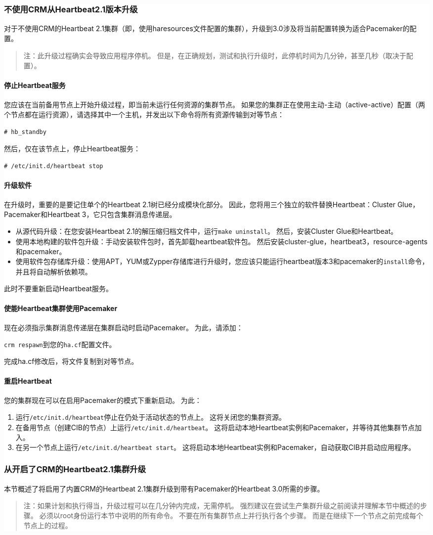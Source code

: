 ### 不使用CRM从Heartbeat2.1版本升级

对于不使用CRM的Heartbeat 2.1集群（即，使用haresources文件配置的集群），升级到3.0涉及将当前配置转换为适合Pacemaker的配置。

> 注：此升级过程确实会导致应用程序停机。 但是，在正确规划，测试和执行升级时，此停机时间为几分钟，甚至几秒（取决于配置）。

#### 停止Heartbeat服务

您应该在当前备用节点上开始升级过程，即当前未运行任何资源的集群节点。 如果您的集群正在使用主动-主动（active-active）配置（两个节点都在运行资源），请选择其中一个主机，并发出以下命令将所有资源传输到对等节点：

```
# hb_standby
```

然后，仅在该节点上，停止Heartbeat服务：

```
# /etc/init.d/heartbeat stop
```



#### 升级软件

在升级时，重要的是要记住单个的Heartbeat 2.1树已经分成模块化部分。 因此，您将用三个独立的软件替换Heartbeat：Cluster Glue，Pacemaker和Heartbeat 3，它只包含集群消息传递层。

* 从源代码升级：在您安装Heartbeat 2.1的解压缩归档文件中，运行`make uninstall`。 然后，安装Cluster Glue和Heartbeat。
* 使用本地构建的软件包升级：手动安装软件包时，首先卸载heartbeat软件包。 然后安装cluster-glue，heartbeat3，resource-agents和pacemaker。
* 使用软件包存储库升级：使用APT，YUM或Zypper存储库进行升级时，您应该只能运行heartbeat版本3和pacemaker的`install`命令，并且将自动解析依赖项。

此时不要重新启动Heartbeat服务。



#### 使能Heartbeat集群使用Pacemaker

现在必须指示集群消息传递层在集群启动时启动Pacemaker。 为此，请添加：

`crm respawn`到您的`ha.cf`配置文件。

完成ha.cf修改后，将文件复制到对等节点。



#### 重启Heartbeat

您的集群现在可以在启用Pacemaker的模式下重新启动。 为此：

1. 运行`/etc/init.d/heartbeat`停止在仍处于活动状态的节点上。 这将关闭您的集群资源。
2. 在备用节点（创建CIB的节点）上运行`/etc/init.d/heartbeat`。 这将启动本地Heartbeat实例和Pacemaker，并等待其他集群节点加入。
3. 在另一个节点上运行`/etc/init.d/heartbeat start`。 这将启动本地Heartbeat实例和Pacemaker，自动获取CIB并启动应用程序。



### 从开启了CRM的Heartbeat2.1集群升级

本节概述了将启用了内置CRM的Heartbeat 2.1集群升级到带有Pacemaker的Heartbeat 3.0所需的步骤。

> 注：如果计划和执行得当，升级过程可以在几分钟内完成，无需停机。 强烈建议在尝试生产集群升级之前阅读并理解本节中概述的步骤。 
> 必须以root身份运行本节中说明的所有命令。 不要在所有集群节点上并行执行各个步骤。 而是在继续下一个节点之前完成每个节点上的过程。
